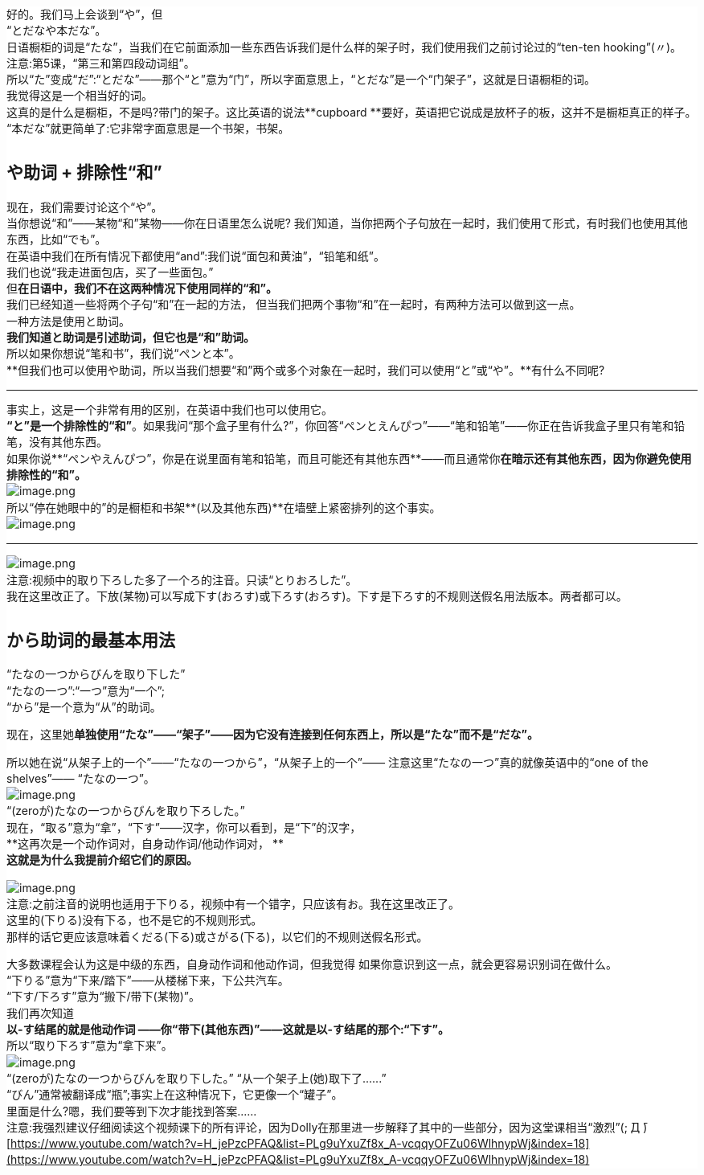 好的。我们马上会谈到“や”，但 <br />“とだなや本だな”。<br />日语橱柜的词是“たな”，当我们在它前面添加一些东西告诉我们是什么样的架子时，我们使用我们之前讨论过的“ten-ten hooking”(〃)。<br />注意:第5课，“第三和第四段动词组”。<br />所以“た”变成“だ”:“とだな”——那个“と”意为“门”，所以字面意思上，“とだな”是一个“门架子”，这就是日语橱柜的词。<br />我觉得这是一个相当好的词。<br />这真的是什么是橱柜，不是吗?带门的架子。这比英语的说法**cupboard **要好，英语把它说成是放杯子的板，这并不是橱柜真正的样子。<br />“本だな”就更简单了:它非常字面意思是一个书架，书架。
## や助词 + 排除性“和” 
现在，我们需要讨论这个“や”。<br />当你想说“和”——某物“和”某物——你在日语里怎么说呢? 我们知道，当你把两个子句放在一起时，我们使用て形式，有时我们也使用其他东西，比如“でも”。<br />在英语中我们在所有情况下都使用“and”:我们说“面包和黄油”，“铅笔和纸”。<br />我们也说“我走进面包店，买了一些面包。” <br />但**在日语中，我们不在这两种情况下使用同样的“和”。**<br />我们已经知道一些将两个子句“和”在一起的方法， 但当我们把两个事物“和”在一起时，有两种方法可以做到这一点。<br />一种方法是使用と助词。<br />**我们知道と助词是引述助词，但它也是“和”助词。**<br />所以如果你想说“笔和书”，我们说“ペンと本”。<br />**但我们也可以使用や助词，所以当我们想要“和”两个或多个对象在一起时，我们可以使用“と”或“や”。**有什么不同呢?

---

事实上，这是一个非常有用的区别，在英语中我们也可以使用它。<br />**“と”是一个排除性的“和”**。如果我问“那个盒子里有什么?”，你回答“ペンとえんぴつ”——“笔和铅笔”——你正在告诉我盒子里只有笔和铅笔，没有其他东西。<br />如果你说**“ペンやえんぴつ”，你是在说里面有笔和铅笔，而且可能还有其他东西**——而且通常你**在暗示还有其他东西，因为你避免使用排除性的“和”。**<br />![image.png](https://cdn.nlark.com/yuque/0/2023/png/1179742/1694406496828-ff07cd8f-6024-4054-bad7-d2e71f97d80c.png#averageHue=%23fafaf4&clientId=u03bc5f33-65c0-4&from=paste&height=227&id=u6ab85082&originHeight=284&originWidth=741&originalType=binary&ratio=1.25&rotation=0&showTitle=false&size=93783&status=done&style=none&taskId=udc5d3a7c-bed6-4c2e-865d-d9c71a7f6d7&title=&width=592.8)<br />所以“停在她眼中的”的是橱柜和书架**(以及其他东西)**在墙壁上紧密排列的这个事实。<br />![image.png](https://cdn.nlark.com/yuque/0/2023/png/1179742/1694406561576-7f383859-4e2c-4776-837d-be1a6a4c406d.png#averageHue=%23e3e3e3&clientId=u03bc5f33-65c0-4&from=paste&height=318&id=u393cc90f&originHeight=397&originWidth=819&originalType=binary&ratio=1.25&rotation=0&showTitle=false&size=111433&status=done&style=none&taskId=u36e8f685-1282-4386-bc2a-adb62872791&title=&width=655.2)

---

![image.png](https://cdn.nlark.com/yuque/0/2023/png/1179742/1694406579828-fe8f36ed-afb8-4752-ad67-d4d5e3dba7af.png#averageHue=%23e5dfd3&clientId=u03bc5f33-65c0-4&from=paste&height=298&id=uc844eda8&originHeight=373&originWidth=799&originalType=binary&ratio=1.25&rotation=0&showTitle=false&size=354334&status=done&style=none&taskId=u785ef31e-a407-4cd8-88de-01aa3a40517&title=&width=639.2)<br />注意:视频中的取り下ろした多了一个ろ的注音。只读“とりおろした”。<br />我在这里改正了。下放(某物)可以写成下す(おろす)或下ろす(おろす)。下す是下ろす的不规则送假名用法版本。两者都可以。

## から助词的最基本用法 
“たなの一つからびんを取り下した”<br />“たなの一つ”:“一つ”意为“一个”;<br />“から”是一个意为“从”的助词。

现在，这里她**单独使用“たな”——“架子”——因为它没有连接到任何东西上，所以是“たな”而不是“だな”。**

所以她在说“从架子上的一个”——“たなの一つから”，“从架子上的一个”—— 注意这里“たなの一つ”真的就像英语中的“one of the shelves”—— “たなの一つ”。<br />![image.png](https://cdn.nlark.com/yuque/0/2023/png/1179742/1694406688419-c249cb35-3d9f-4bc0-b3b8-7047a7022e2b.png#averageHue=%23e2e2e2&clientId=u03bc5f33-65c0-4&from=paste&height=197&id=uc5a866f2&originHeight=246&originWidth=824&originalType=binary&ratio=1.25&rotation=0&showTitle=false&size=72118&status=done&style=none&taskId=u84163636-1c86-4964-b5ca-da651f7765a&title=&width=659.2)<br />“(zeroが)たなの一つからびんを取り下ろした。”<br />现在，“取る”意为“拿”，“下す”——汉字，你可以看到，是“下”的汉字，<br /> **这再次是一个动作词对，自身动作词/他动作词对， **<br />**这就是为什么我提前介绍它们的原因。**

![image.png](https://cdn.nlark.com/yuque/0/2023/png/1179742/1694406744688-1b1c0d7d-6076-439e-acf2-b561e1a3873d.png#averageHue=%23e9e9e9&clientId=u03bc5f33-65c0-4&from=paste&height=240&id=u5015b351&originHeight=300&originWidth=817&originalType=binary&ratio=1.25&rotation=0&showTitle=false&size=94191&status=done&style=none&taskId=u68b03edc-b167-4f3c-87b3-2ad678eafe6&title=&width=653.6)<br />注意:之前注音的说明也适用于下りる，视频中有一个错字，只应该有お。我在这里改正了。<br />这里的(下りる)没有下る，也不是它的不规则形式。<br />那样的话它更应该意味着くだる(下る)或さがる(下る)，以它们的不规则送假名形式。

大多数课程会认为这是中级的东西，自身动作词和他动作词，但我觉得 如果你意识到这一点，就会更容易识别词在做什么。<br />“下りる”意为“下来/踏下”——从楼梯下来，下公共汽车。<br />“下す/下ろす”意为“搬下/带下(某物)”。<br />我们再次知道<br />**以-す结尾的就是他动作词 ——你“带下(其他东西)”——这就是以-す结尾的那个:“下す”。**<br />所以“取り下ろす”意为“拿下来”。<br />![image.png](https://cdn.nlark.com/yuque/0/2023/png/1179742/1694407013500-3ee248d0-4171-4100-ba17-3490855e050a.png#averageHue=%23e9e8e8&clientId=u03bc5f33-65c0-4&from=paste&height=246&id=u646908e7&originHeight=308&originWidth=768&originalType=binary&ratio=1.25&rotation=0&showTitle=false&size=92996&status=done&style=none&taskId=ubc765728-b48f-4acd-822f-e210abc6458&title=&width=614.4)<br />“(zeroが)たなの一つからびんを取り下した。” “从一个架子上(她)取下了......” <br />“びん”通常被翻译成“瓶”;事实上在这种情况下，它更像一个“罐子”。<br />里面是什么?嗯，我们要等到下次才能找到答案......<br />注意:我强烈建议仔细阅读这个视频课下的所有评论，因为Dolly在那里进一步解释了其中的一些部分，因为这堂课相当“激烈”(; ̄Д ̄)<br />[https://www.youtube.com/watch?v=H_jePzcPFAQ&list=PLg9uYxuZf8x_A-vcqqyOFZu06WlhnypWj&index=18](https://www.youtube.com/watch?v=H_jePzcPFAQ&list=PLg9uYxuZf8x_A-vcqqyOFZu06WlhnypWj&index=18)
